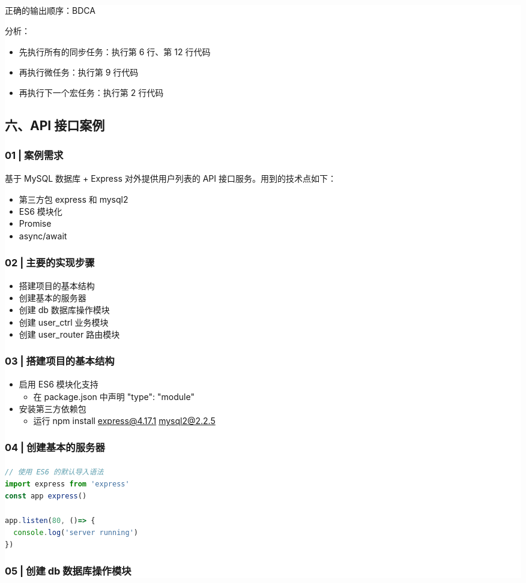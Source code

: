正确的输出顺序：BDCA

分析：

- 先执行所有的同步任务：执行第 6 行、第 12 行代码

- 再执行微任务：执行第 9 行代码

- 再执行下一个宏任务：执行第 2 行代码



## 六、API 接口案例

### 01 | 案例需求

基于 MySQL 数据库 + Express 对外提供用户列表的 API 接口服务。用到的技术点如下：

- 第三方包 express 和 mysql2
- ES6 模块化
- Promise
- async/await



### 02 | 主要的实现步骤

- 搭建项目的基本结构
- 创建基本的服务器
- 创建 db 数据库操作模块
- 创建 user_ctrl 业务模块
- 创建 user_router 路由模块



### 03 | 搭建项目的基本结构

- 启用 ES6 模块化支持
  - 在 package.json 中声明 "type": "module"
- 安装第三方依赖包
  - 运行 npm  install  express@4.17.1  mysql2@2.2.5 



### 04 | 创建基本的服务器

```js
// 使用 ES6 的默认导入语法
import express from 'express'
const app express()

app.listen(80, ()=> {
  console.log('server running')
})
```



### 05 |  创建 db 数据库操作模块
